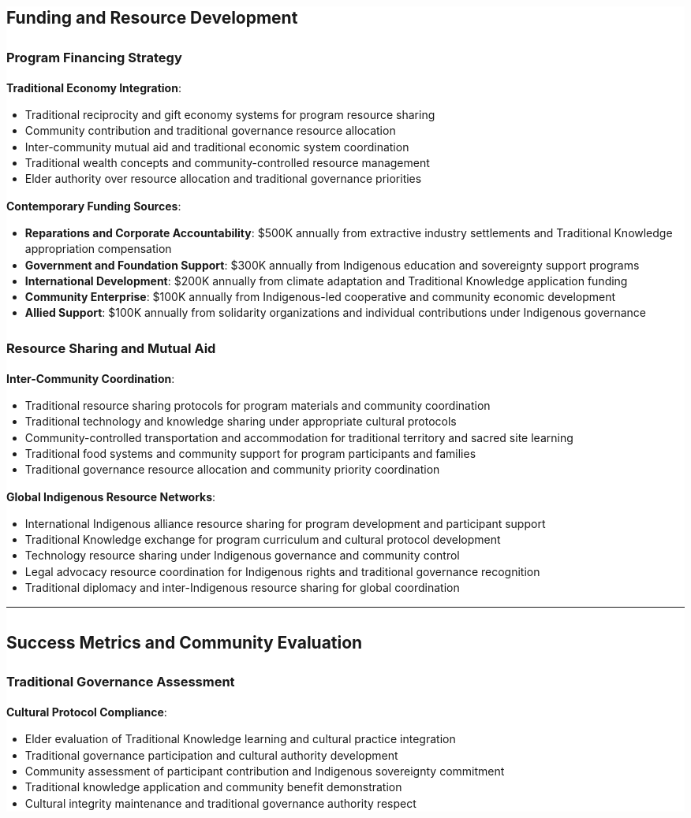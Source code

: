
## Funding and Resource Development

### Program Financing Strategy

**Traditional Economy Integration**:
- Traditional reciprocity and gift economy systems for program resource sharing
- Community contribution and traditional governance resource allocation
- Inter-community mutual aid and traditional economic system coordination
- Traditional wealth concepts and community-controlled resource management
- Elder authority over resource allocation and traditional governance priorities

**Contemporary Funding Sources**:
- **Reparations and Corporate Accountability**: $500K annually from extractive industry settlements and Traditional Knowledge appropriation compensation
- **Government and Foundation Support**: $300K annually from Indigenous education and sovereignty support programs
- **International Development**: $200K annually from climate adaptation and Traditional Knowledge application funding
- **Community Enterprise**: $100K annually from Indigenous-led cooperative and community economic development
- **Allied Support**: $100K annually from solidarity organizations and individual contributions under Indigenous governance

### Resource Sharing and Mutual Aid

**Inter-Community Coordination**:
- Traditional resource sharing protocols for program materials and community coordination
- Traditional technology and knowledge sharing under appropriate cultural protocols
- Community-controlled transportation and accommodation for traditional territory and sacred site learning
- Traditional food systems and community support for program participants and families
- Traditional governance resource allocation and community priority coordination

**Global Indigenous Resource Networks**:
- International Indigenous alliance resource sharing for program development and participant support
- Traditional Knowledge exchange for program curriculum and cultural protocol development
- Technology resource sharing under Indigenous governance and community control
- Legal advocacy resource coordination for Indigenous rights and traditional governance recognition
- Traditional diplomacy and inter-Indigenous resource sharing for global coordination

---

## Success Metrics and Community Evaluation

### Traditional Governance Assessment

**Cultural Protocol Compliance**:
- Elder evaluation of Traditional Knowledge learning and cultural practice integration
- Traditional governance participation and cultural authority development
- Community assessment of participant contribution and Indigenous sovereignty commitment
- Traditional knowledge application and community benefit demonstration
- Cultural integrity maintenance and traditional governance authority respect
